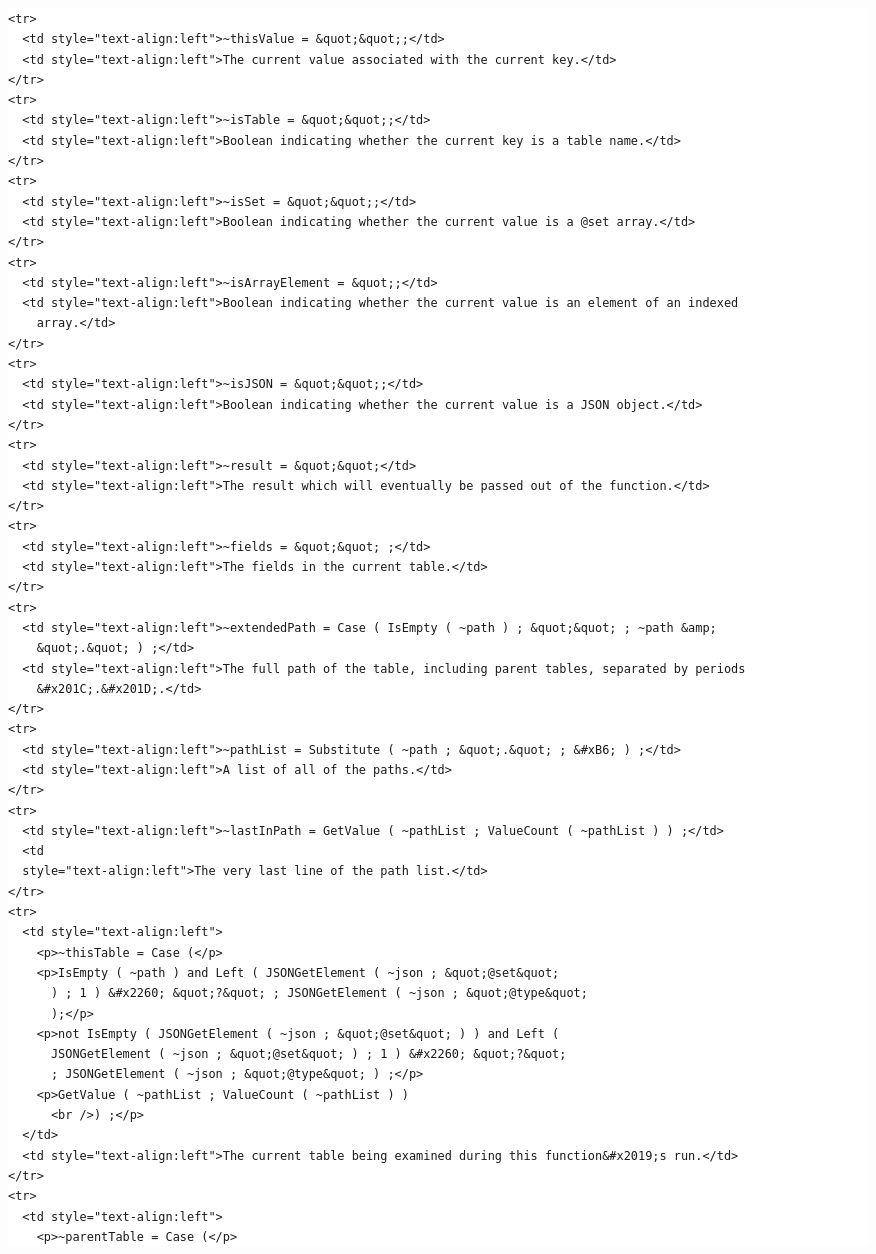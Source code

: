     <tr>
      <td style="text-align:left">~thisValue = &quot;&quot;;</td>
      <td style="text-align:left">The current value associated with the current key.</td>
    </tr>
    <tr>
      <td style="text-align:left">~isTable = &quot;&quot;;</td>
      <td style="text-align:left">Boolean indicating whether the current key is a table name.</td>
    </tr>
    <tr>
      <td style="text-align:left">~isSet = &quot;&quot;;</td>
      <td style="text-align:left">Boolean indicating whether the current value is a @set array.</td>
    </tr>
    <tr>
      <td style="text-align:left">~isArrayElement = &quot;;</td>
      <td style="text-align:left">Boolean indicating whether the current value is an element of an indexed
        array.</td>
    </tr>
    <tr>
      <td style="text-align:left">~isJSON = &quot;&quot;;</td>
      <td style="text-align:left">Boolean indicating whether the current value is a JSON object.</td>
    </tr>
    <tr>
      <td style="text-align:left">~result = &quot;&quot;</td>
      <td style="text-align:left">The result which will eventually be passed out of the function.</td>
    </tr>
    <tr>
      <td style="text-align:left">~fields = &quot;&quot; ;</td>
      <td style="text-align:left">The fields in the current table.</td>
    </tr>
    <tr>
      <td style="text-align:left">~extendedPath = Case ( IsEmpty ( ~path ) ; &quot;&quot; ; ~path &amp;
        &quot;.&quot; ) ;</td>
      <td style="text-align:left">The full path of the table, including parent tables, separated by periods
        &#x201C;.&#x201D;.</td>
    </tr>
    <tr>
      <td style="text-align:left">~pathList = Substitute ( ~path ; &quot;.&quot; ; &#xB6; ) ;</td>
      <td style="text-align:left">A list of all of the paths.</td>
    </tr>
    <tr>
      <td style="text-align:left">~lastInPath = GetValue ( ~pathList ; ValueCount ( ~pathList ) ) ;</td>
      <td
      style="text-align:left">The very last line of the path list.</td>
    </tr>
    <tr>
      <td style="text-align:left">
        <p>~thisTable = Case (</p>
        <p>IsEmpty ( ~path ) and Left ( JSONGetElement ( ~json ; &quot;@set&quot;
          ) ; 1 ) &#x2260; &quot;?&quot; ; JSONGetElement ( ~json ; &quot;@type&quot;
          );</p>
        <p>not IsEmpty ( JSONGetElement ( ~json ; &quot;@set&quot; ) ) and Left (
          JSONGetElement ( ~json ; &quot;@set&quot; ) ; 1 ) &#x2260; &quot;?&quot;
          ; JSONGetElement ( ~json ; &quot;@type&quot; ) ;</p>
        <p>GetValue ( ~pathList ; ValueCount ( ~pathList ) )
          <br />) ;</p>
      </td>
      <td style="text-align:left">The current table being examined during this function&#x2019;s run.</td>
    </tr>
    <tr>
      <td style="text-align:left">
        <p>~parentTable = Case (</p>